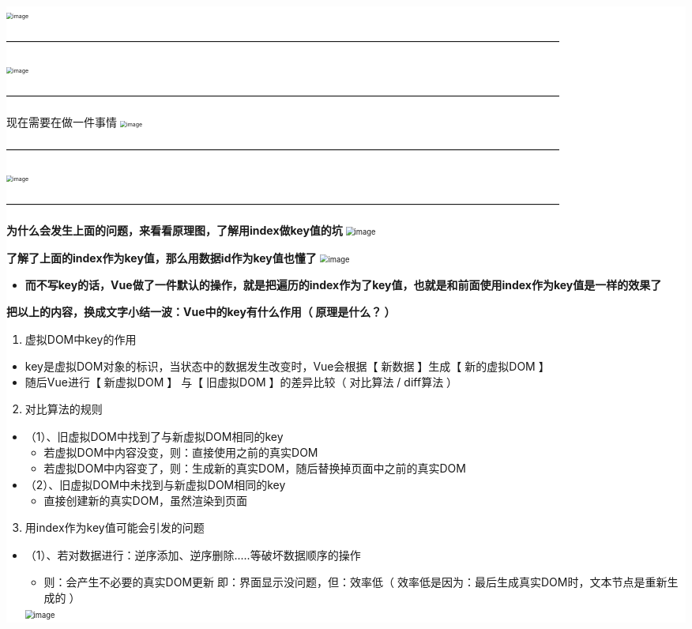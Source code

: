 <img src="https://img2020.cnblogs.com/blog/2421736/202201/2421736-20220112235837477-1419101654.png" alt="image" style="zoom:50%;" />

——————————————————————————————————————————————————

<img src="https://img2020.cnblogs.com/blog/2421736/202201/2421736-20220112235908520-339424287.png" alt="image" style="zoom:50%;" />

——————————————————————————————————————————————————



现在需要在做一件事情
<img src="https://img2020.cnblogs.com/blog/2421736/202201/2421736-20220113000016520-1223051376.png" alt="image" style="zoom:50%;" />

——————————————————————————————————————————————————

<img src="https://img2020.cnblogs.com/blog/2421736/202201/2421736-20220113000056164-1674262826.png" alt="image" style="zoom:50%;" />

——————————————————————————————————————————————————



**为什么会发生上面的问题，来看看原理图，了解用index做key值的坑**
<img src="https://img2020.cnblogs.com/blog/2421736/202201/2421736-20220113000927297-1907936111.png" alt="image" style="zoom:67%;" />



**了解了上面的index作为key值，那么用数据id作为key值也懂了**
<img src="https://img2020.cnblogs.com/blog/2421736/202201/2421736-20220112232745682-1985254966.png" alt="image" style="zoom:67%;" />

- **而不写key的话，Vue做了一件默认的操作，就是把遍历的index作为了key值，也就是和前面使用index作为key值是一样的效果了**





**把以上的内容，换成文字小结一波：Vue中的key有什么作用（ 原理是什么？ ）**

1. 虚拟DOM中key的作用

- key是虚拟DOM对象的标识，当状态中的数据发生改变时，Vue会根据【 新数据 】生成【 新的虚拟DOM 】
- 随后Vue进行【 新虚拟DOM 】 与【 旧虚拟DOM 】的差异比较（ 对比算法 / diff算法 ）



2. 对比算法的规则

- （1）、旧虚拟DOM中找到了与新虚拟DOM相同的key
  - 若虚拟DOM中内容没变，则：直接使用之前的真实DOM
  - 若虚拟DOM中内容变了，则：生成新的真实DOM，随后替换掉页面中之前的真实DOM
- （2）、旧虚拟DOM中未找到与新虚拟DOM相同的key
  - 直接创建新的真实DOM，虽然渲染到页面



3. 用index作为key值可能会引发的问题

- （1）、若对数据进行：逆序添加、逆序删除.....等破坏数据顺序的操作

  - 则：会产生不必要的真实DOM更新 即：界面显示没问题，但：效率低（ 效率低是因为：最后生成真实DOM时，文本节点是重新生成的 ）

  <img src="https://img2020.cnblogs.com/blog/2421736/202201/2421736-20220113002736388-97542773.png" alt="image" style="zoom:67%;" />
